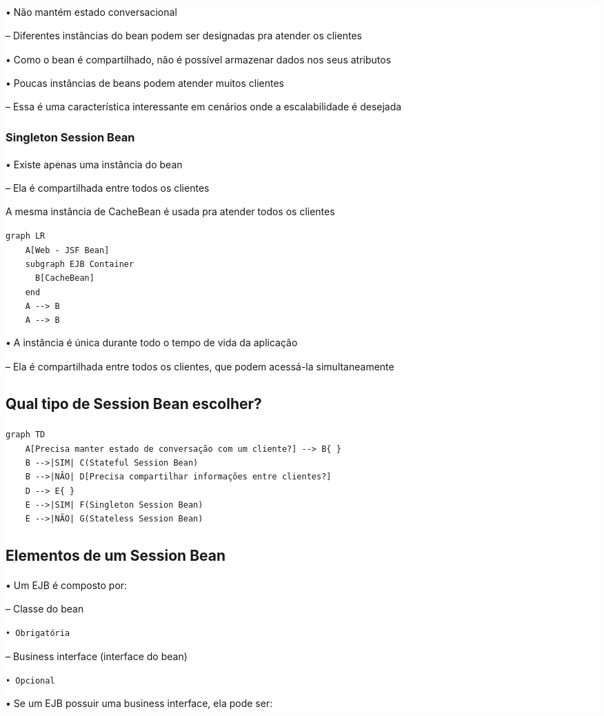 • Não mantém estado conversacional

– Diferentes instâncias do bean podem ser designadas pra atender os clientes

• Como o bean é compartilhado, não é possível armazenar dados nos seus atributos

• Poucas instâncias de beans podem atender muitos clientes

– Essa é uma característica interessante em cenários onde a escalabilidade é desejada

### Singleton Session Bean

• Existe apenas uma instância do bean

– Ela é compartilhada entre todos os clientes

A mesma instância de CacheBean é usada pra atender todos os clientes

```mermaid
graph LR
    A[Web - JSF Bean]
    subgraph EJB Container
      B[CacheBean]
    end
    A --> B
    A --> B
```

• A instância é única durante todo o tempo de vida da aplicação

– Ela é compartilhada entre todos os clientes, que podem acessá-la simultaneamente

## Qual tipo de Session Bean escolher?

```mermaid
graph TD
    A[Precisa manter estado de conversação com um cliente?] --> B{ }
    B -->|SIM| C(Stateful Session Bean)
    B -->|NÃO| D[Precisa compartilhar informações entre clientes?]
    D --> E{ }
    E -->|SIM| F(Singleton Session Bean)
    E -->|NÃO| G(Stateless Session Bean)
```

## Elementos de um Session Bean

• Um EJB é composto por:

  – Classe do bean

    • Obrigatória

  – Business interface (interface do bean)

    • Opcional

• Se um EJB possuir uma business interface, ela pode ser:
